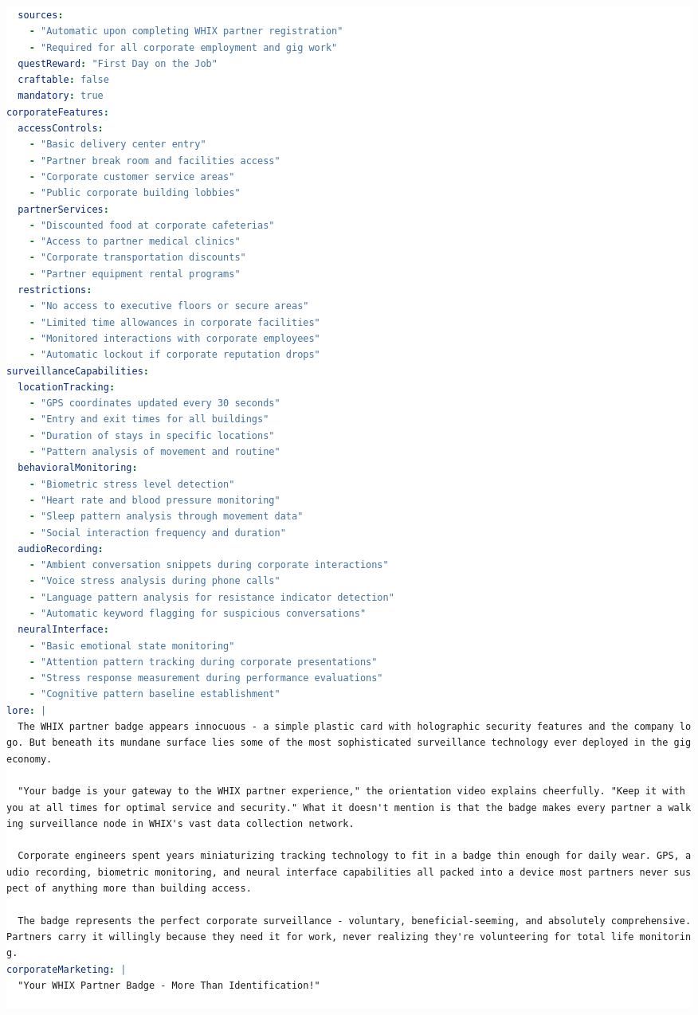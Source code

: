 ```yaml
  sources:
    - "Automatic upon completing WHIX partner registration"
    - "Required for all corporate employment and gig work"
  questReward: "First Day on the Job"
  craftable: false
  mandatory: true
corporateFeatures:
  accessControls:
    - "Basic delivery center entry"
    - "Partner break room and facilities access"
    - "Corporate customer service areas"
    - "Public corporate building lobbies"
  partnerServices:
    - "Discounted food at corporate cafeterias"
    - "Access to partner medical clinics"
    - "Corporate transportation discounts"
    - "Partner equipment rental programs"
  restrictions:
    - "No access to executive floors or secure areas"
    - "Limited time allowances in corporate facilities"
    - "Monitored interactions with corporate employees"
    - "Automatic lockout if corporate reputation drops"
surveillanceCapabilities:
  locationTracking:
    - "GPS coordinates updated every 30 seconds"
    - "Entry and exit times for all buildings"
    - "Duration of stays in specific locations"
    - "Pattern analysis of movement and routine"
  behavioralMonitoring:
    - "Biometric stress level detection"
    - "Heart rate and blood pressure monitoring"
    - "Sleep pattern analysis through movement data"
    - "Social interaction frequency and duration"
  audioRecording:
    - "Ambient conversation snippets during corporate interactions"
    - "Voice stress analysis during phone calls"
    - "Language pattern analysis for resistance indicator detection"
    - "Automatic keyword flagging for suspicious conversations"
  neuralInterface:
    - "Basic emotional state monitoring"
    - "Attention pattern tracking during corporate presentations"
    - "Stress response measurement during performance evaluations"
    - "Cognitive pattern baseline establishment"
lore: |
  The WHIX partner badge appears innocuous - a simple plastic card with holographic security features and the company logo. But beneath its mundane surface lies some of the most sophisticated surveillance technology ever deployed in the gig economy.
  
  "Your badge is your gateway to the WHIX partner experience," the orientation video explains cheerfully. "Keep it with you at all times for optimal service and security." What it doesn't mention is that the badge makes every partner a walking surveillance node in WHIX's vast data collection network.
  
  Corporate engineers spent years miniaturizing tracking technology to fit in a badge thin enough for daily wear. GPS, audio recording, biometric monitoring, and neural interface capabilities all packed into a device most partners never suspect of anything more than building access.
  
  The badge represents the perfect corporate surveillance - voluntary, beneficial-seeming, and absolutely comprehensive. Partners carry it willingly because they need it for work, never realizing they're volunteering for total life monitoring.
corporateMarketing: |
  "Your WHIX Partner Badge - More Than Identification!"
  
```